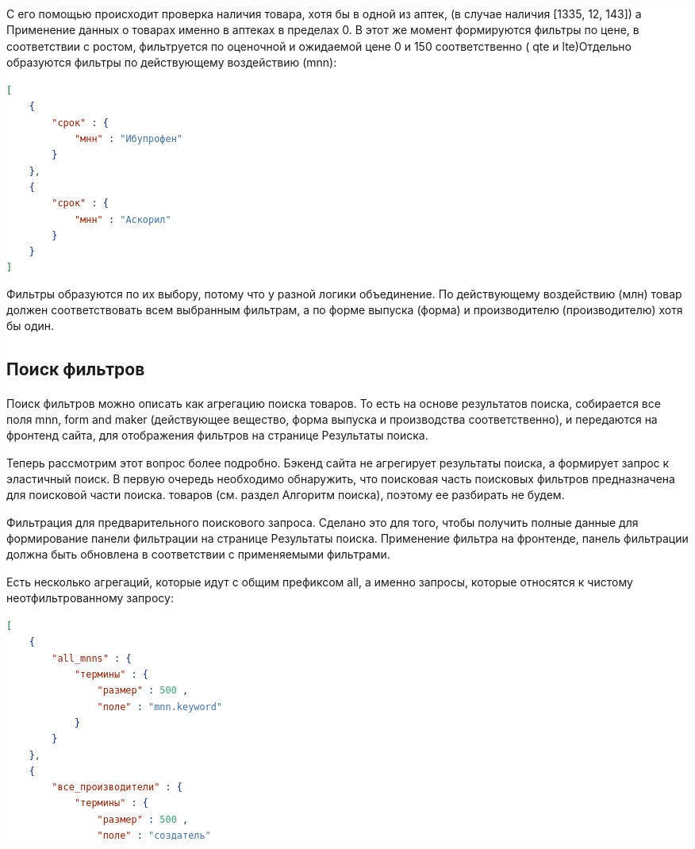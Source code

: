 С его помощью происходит проверка наличия товара, хотя бы в одной из аптек, (в случае наличия [1335, 12, 143]) а
Применение данных о товарах именно в аптеках в пределах 0. В этот же момент
формируются фильтры по цене, в соответствии с ростом, фильтруется по оценочной и ожидаемой цене 0 и 150 соответственно (
qte и lte)Отдельно образуются фильтры по действующему воздействию (mnn):

``` json
[
    {
        "срок" : { 
            "мнн" : "Ибупрофен" 
        }
    },
    {
        "срок" : { 
            "мнн" : "Аскорил" 
        }
    }
] 
```

Фильтры образуются по их выбору, потому что у разной логики объединение. По действующему воздействию (млн) товар
должен соответствовать всем выбранным фильтрам, а по форме выпуска (форма) и производителю (производителю) хотя бы один.

<a  name= "Поиск_фильтров" ></a>
## Поиск фильтров

Поиск фильтров можно описать как агрегацию поиска товаров. То есть на основе результатов поиска, собирается все поля
mnn, form and maker (действующее вещество, форма выпуска и производства соответственно), и передаются на фронтенд сайта,
для отображения фильтров на странице Результаты поиска.

Теперь рассмотрим этот вопрос более подробно. Бэкенд сайта не агрегирует результаты поиска, а формирует запрос к
эластичный поиск. В первую очередь необходимо обнаружить, что поисковая часть поисковых фильтров предназначена для поисковой части поиска.
товаров (см. раздел Алгоритм поиска), поэтому ее разбирать не будем.

Фильтрация для предварительного поискового запроса. Сделано это для того, чтобы получить полные данные для
формирование панели фильтрации на странице Результаты поиска. Применение фильтра на фронтенде, панель фильтрации
должна быть обновлена ​​в соответствии с применяемыми фильтрами.

Есть несколько агрегаций, которые идут с общим префиксом all, а именно запросы, которые относятся к чистому
неотфильтрованному запросу:

``` json
[
    {
        "all_mnns" : { 
            "термины" : { 
                "размер" : 500 , 
                "поле" : "mnn.keyword" 
            }
        }
    },
    {
        "все_производители" : { 
            "термины" : { 
                "размер" : 500 , 
                "поле" : "создатель" 
```